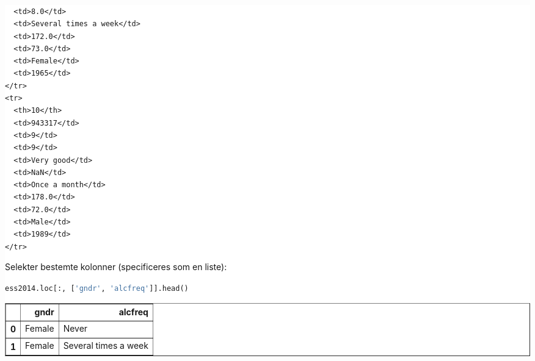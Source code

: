       <td>8.0</td>
      <td>Several times a week</td>
      <td>172.0</td>
      <td>73.0</td>
      <td>Female</td>
      <td>1965</td>
    </tr>
    <tr>
      <th>10</th>
      <td>943317</td>
      <td>9</td>
      <td>9</td>
      <td>Very good</td>
      <td>NaN</td>
      <td>Once a month</td>
      <td>178.0</td>
      <td>72.0</td>
      <td>Male</td>
      <td>1989</td>
    </tr>
  </tbody>
</table>
</div>



Selekter bestemte kolonner (specificeres som en liste):


```python
ess2014.loc[:, ['gndr', 'alcfreq']].head()
```




<div>
<style scoped>
    .dataframe tbody tr th:only-of-type {
        vertical-align: middle;
    }

    .dataframe tbody tr th {
        vertical-align: top;
    }

    .dataframe thead th {
        text-align: right;
    }
</style>
<table border="1" class="dataframe">
  <thead>
    <tr style="text-align: right;">
      <th></th>
      <th>gndr</th>
      <th>alcfreq</th>
    </tr>
  </thead>
  <tbody>
    <tr>
      <th>0</th>
      <td>Female</td>
      <td>Never</td>
    </tr>
    <tr>
      <th>1</th>
      <td>Female</td>
      <td>Several times a week</td>
    </tr>